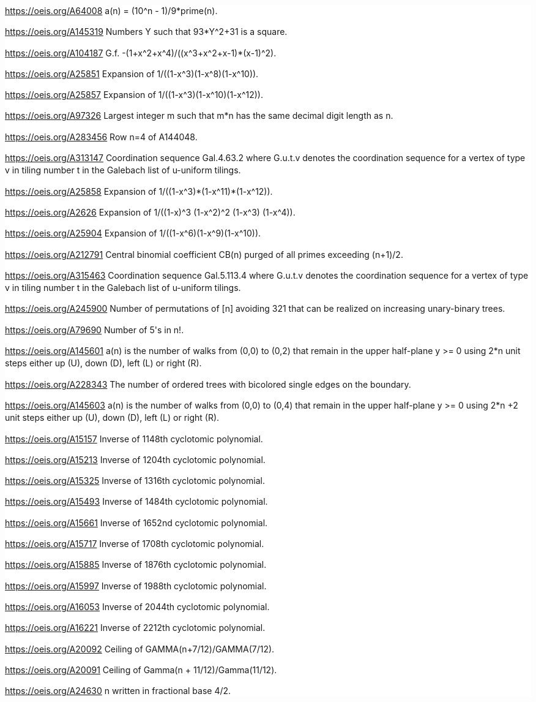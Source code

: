 https://oeis.org/A64008 a(n) = (10^n - 1)/9\*prime(n).

https://oeis.org/A145319 Numbers Y such that 93\*Y^2+31 is a square.

https://oeis.org/A104187 G.f. -(1+x^2+x^4)/((x^3+x^2+x-1)\*(x-1)^2).

https://oeis.org/A25851 Expansion of 1/((1-x^3)(1-x^8)(1-x^10)).

https://oeis.org/A25857 Expansion of 1/((1-x^3)(1-x^10)(1-x^12)).

https://oeis.org/A97326 Largest integer m such that m\*n has the same decimal digit length as n.

https://oeis.org/A283456 Row n=4 of A144048.

https://oeis.org/A313147 Coordination sequence Gal.4.63.2 where G.u.t.v denotes the coordination sequence for a vertex of type v in tiling number t in the Galebach list of u-uniform tilings.

https://oeis.org/A25858 Expansion of 1/((1-x^3)\*(1-x^11)\*(1-x^12)).

https://oeis.org/A2626 Expansion of 1/((1-x)^3 (1-x^2)^2 (1-x^3) (1-x^4)).

https://oeis.org/A25904 Expansion of 1/((1-x^6)(1-x^9)(1-x^10)).

https://oeis.org/A212791 Central binomial coefficient CB(n) purged of all primes exceeding (n+1)/2.

https://oeis.org/A315463 Coordination sequence Gal.5.113.4 where G.u.t.v denotes the coordination sequence for a vertex of type v in tiling number t in the Galebach list of u-uniform tilings.

https://oeis.org/A245900 Number of permutations of [n] avoiding 321 that can be realized on increasing unary-binary trees.

https://oeis.org/A79690 Number of 5's in n!.

https://oeis.org/A145601 a(n) is the number of walks from (0,0) to (0,2) that remain in the upper half-plane y >= 0 using 2\*n unit steps either up (U), down (D), left (L) or right (R).

https://oeis.org/A228343 The number of ordered trees with bicolored single edges on the boundary.

https://oeis.org/A145603 a(n) is the number of walks from (0,0) to (0,4) that remain in the upper half-plane y >= 0 using 2\*n +2 unit steps either up (U), down (D), left (L) or right (R).

https://oeis.org/A15157 Inverse of 1148th cyclotomic polynomial.

https://oeis.org/A15213 Inverse of 1204th cyclotomic polynomial.

https://oeis.org/A15325 Inverse of 1316th cyclotomic polynomial.

https://oeis.org/A15493 Inverse of 1484th cyclotomic polynomial.

https://oeis.org/A15661 Inverse of 1652nd cyclotomic polynomial.

https://oeis.org/A15717 Inverse of 1708th cyclotomic polynomial.

https://oeis.org/A15885 Inverse of 1876th cyclotomic polynomial.

https://oeis.org/A15997 Inverse of 1988th cyclotomic polynomial.

https://oeis.org/A16053 Inverse of 2044th cyclotomic polynomial.

https://oeis.org/A16221 Inverse of 2212th cyclotomic polynomial.

https://oeis.org/A20092 Ceiling of GAMMA(n+7/12)/GAMMA(7/12).

https://oeis.org/A20091 Ceiling of Gamma(n + 11/12)/Gamma(11/12).

https://oeis.org/A24630 n written in fractional base 4/2.


